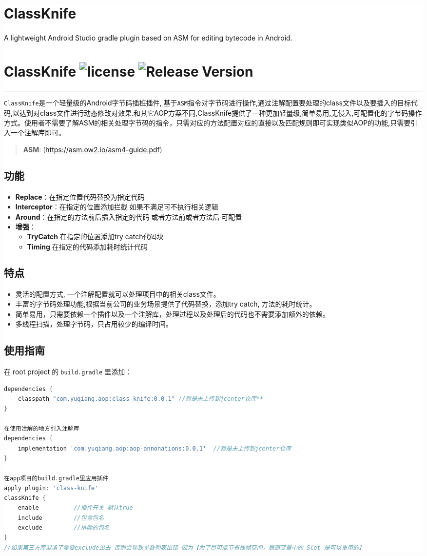 # ClassKnife
A lightweight Android Studio gradle plugin based on ASM for editing bytecode in Android.

# ClassKnife ![license](http://img.shields.io/badge/license-Apache2.0-brightgreen.svg?style=flat) ![Release Version](https://img.shields.io/badge/release-1.1.0-blue.svg)
----------
`ClassKnife`是一个轻量级的Android字节码插桩插件, 基于`ASM`指令对字节码进行操作,通过注解配置要处理的class文件以及要插入的目标代码,以达到对class文件进行动态修改对效果.和其它AOP方案不同,ClassKnife提供了一种更加轻量级,简单易用,无侵入,可配置化的字节码操作方式。使用者不需要了解ASM的相关处理字节码的指令，只需对应的方法配置对应的直接以及匹配规则即可实现类似AOP的功能,只需要引入一个注解库即可。
> **ASM**: (https://asm.ow2.io/asm4-guide.pdf)


## 功能
- **Replace**：在指定位置代码替换为指定代码
- **Interceptor**：在指定的位置添加拦截 如果不满足可不执行相关逻辑
- **Around**：在指定的方法前后插入指定的代码 或者方法前或者方法后 可配置
- **增强**：
	- **TryCatch** 在指定的位置添加try catch代码块
	- **Timing** 在指定的代码添加耗时统计代码

## 特点
* 灵活的配置方式, 一个注解配置就可以处理项目中的相关class文件。
* 丰富的字节码处理功能,根据当前公司的业务场景提供了代码替换，添加try catch, 方法的耗时统计。
* 简单易用，只需要依赖一个插件以及一个注解库，处理过程以及处理后的代码也不需要添加额外的依赖。
* 多线程扫描，处理字节码，只占用较少的编译时间。

## 使用指南

在 root project 的  `build.gradle`  里添加：

```groovy
dependencies {
    classpath "com.yuqiang.aop:class-knife:0.0.1" //暂是未上传到jcenter仓库**
}

在使用注解的地方引入注解库
dependencies {
    implementation 'com.yuqiang.aop:aop-annonations:0.0.1'  //暂是未上传到jcenter仓库
}

在app项目的build.gradle里应用插件
apply plugin: 'class-knife'
classKnife {
    enable          //插件开关 默认true
    include         //包含包名
    exclude         //排除的包名
}
//如果第三方库混淆了需要exclude出去 否则会导致参数列表出错 因为【为了尽可能节省栈帧空间，局部变量中的 Slot 是可以重用的】
```
